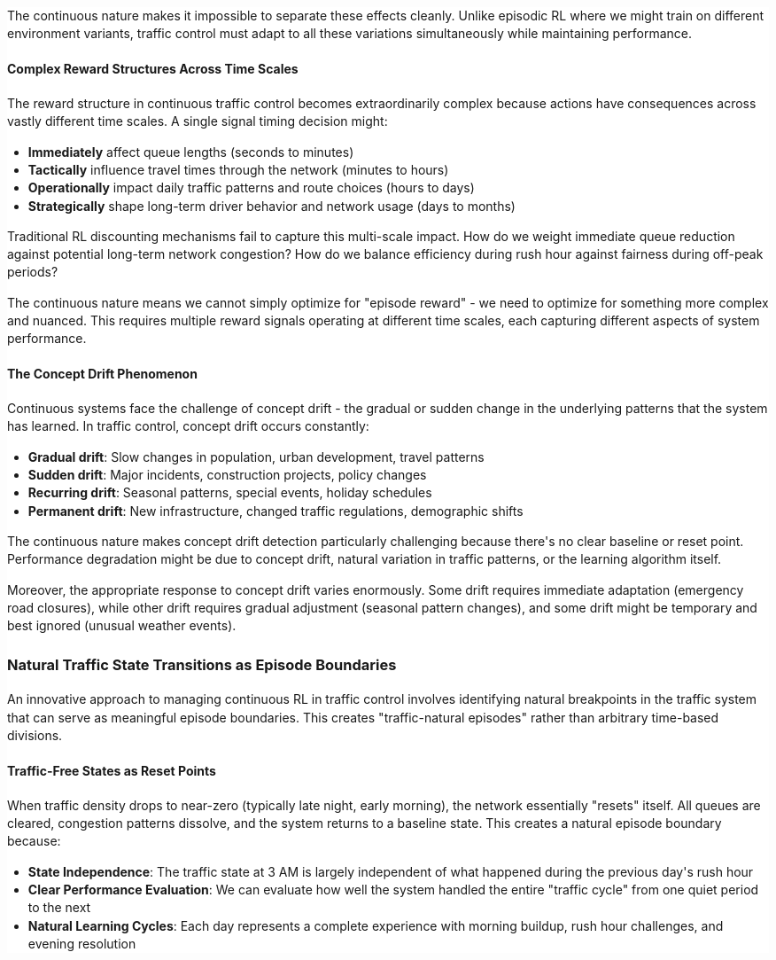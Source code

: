The continuous nature makes it impossible to separate these effects cleanly. Unlike episodic RL where we might train on different environment variants, traffic control must adapt to all these variations simultaneously while maintaining performance.

#### Complex Reward Structures Across Time Scales

The reward structure in continuous traffic control becomes extraordinarily complex because actions have consequences across vastly different time scales. A single signal timing decision might:

- **Immediately** affect queue lengths (seconds to minutes)
- **Tactically** influence travel times through the network (minutes to hours)
- **Operationally** impact daily traffic patterns and route choices (hours to days)
- **Strategically** shape long-term driver behavior and network usage (days to months)

Traditional RL discounting mechanisms fail to capture this multi-scale impact. How do we weight immediate queue reduction against potential long-term network congestion? How do we balance efficiency during rush hour against fairness during off-peak periods?

The continuous nature means we cannot simply optimize for "episode reward" - we need to optimize for something more complex and nuanced. This requires multiple reward signals operating at different time scales, each capturing different aspects of system performance.

#### The Concept Drift Phenomenon

Continuous systems face the challenge of concept drift - the gradual or sudden change in the underlying patterns that the system has learned. In traffic control, concept drift occurs constantly:

- **Gradual drift**: Slow changes in population, urban development, travel patterns
- **Sudden drift**: Major incidents, construction projects, policy changes
- **Recurring drift**: Seasonal patterns, special events, holiday schedules
- **Permanent drift**: New infrastructure, changed traffic regulations, demographic shifts

The continuous nature makes concept drift detection particularly challenging because there's no clear baseline or reset point. Performance degradation might be due to concept drift, natural variation in traffic patterns, or the learning algorithm itself.

Moreover, the appropriate response to concept drift varies enormously. Some drift requires immediate adaptation (emergency road closures), while other drift requires gradual adjustment (seasonal pattern changes), and some drift might be temporary and best ignored (unusual weather events).

### Natural Traffic State Transitions as Episode Boundaries

An innovative approach to managing continuous RL in traffic control involves identifying natural breakpoints in the traffic system that can serve as meaningful episode boundaries. This creates "traffic-natural episodes" rather than arbitrary time-based divisions.

#### Traffic-Free States as Reset Points

When traffic density drops to near-zero (typically late night, early morning), the network essentially "resets" itself. All queues are cleared, congestion patterns dissolve, and the system returns to a baseline state. This creates a natural episode boundary because:

- **State Independence**: The traffic state at 3 AM is largely independent of what happened during the previous day's rush hour
- **Clear Performance Evaluation**: We can evaluate how well the system handled the entire "traffic cycle" from one quiet period to the next
- **Natural Learning Cycles**: Each day represents a complete experience with morning buildup, rush hour challenges, and evening resolution
